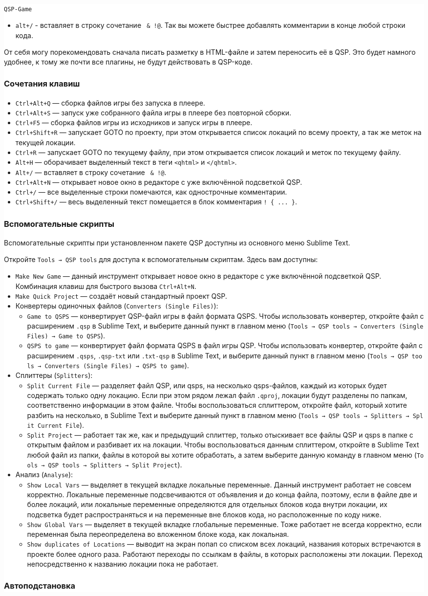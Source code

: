 ```QSP-Game```
* `alt+/` - вставляет в строку сочетание `	& !@ `. Так вы можете быстрее добавлять комментарии в конце любой строки кода.

От себя могу порекомендовать сначала писать разметку в HTML-файле и затем переносить её в QSP. Это будет намного удобнее, к тому же почти все плагины, не будут действовать в QSP-коде.

### Сочетания клавиш

* `Ctrl+Alt+Q` — сборка файлов игры без запуска в плеере.
* `Ctrl+Alt+S` — запуск уже собранного файла игры в плеере без повторной сборки.
* `Ctrl+F5` — сборка файлов игры из исходников и запуск игры в плеере.
* `Ctrl+Shift+R` — запускает GOTO по проекту, при этом открывается список локаций по всему проекту, а так же меток на текущей локации.
* `Ctrl+R` — запускает GOTO по текущему файлу, при этом открывается список локаций и меток по текущему файлу.
* `Alt+H` — оборачивает выделенный текст в теги `<qhtml>` и `</qhtml>`.
* `Alt+/` — вставляет в строку сочетание `	& !@ `.
* `Ctrl+Alt+N` — открывает новое окно в редакторе с уже включённой подсветкой QSP.
* `Ctrl+/` — все выделенные строки помечаются, как однострочные комментарии.
* `Ctrl+Shift+/` — весь выделенный текст помещается в блок комментария `! { ... }`.

### Вспомогательные скрипты

Вспомогательные скрипты при установленном пакете QSP доступны из основного меню Sublime Text.

Откройте `Tools → QSP tools` для доступа к вспомогательным скриптам. Здесь вам доступны:

* `Make New Game` — данный инструмент открывает новое окно в редакторе с уже включённой подсветкой QSP. Комбинация клавиш для быстрого вызова `Ctrl+Alt+N`.
* `Make Quick Project` — создаёт новый стандартный проект QSP.
* Конвертеры одиночных файлов (`Converters (Single Files)`):
	* `Game to QSPS` — конвертирует QSP-файл игры в файл формата QSPS. Чтобы использовать конвертер, откройте файл с расширением `.qsp` в Sublime Text, и выберите данный пункт в главном меню (`Tools → QSP tools → Converters (Single Files) → Game to QSPS`).
	* `QSPS to game` — конвертирует файл формата QSPS в файл игры QSP. Чтобы использовать конвертер, откройте файл с расширением `.qsps`, `.qsp-txt` или `.txt-qsp` в Sublime Text, и выберите данный пункт в главном меню (`Tools → QSP tools → Converters (Single Files) → QSPS to game`).
* Сплиттеры (`Splitters`):
	* `Split Current File` — разделяет файл QSP, или qsps, на несколько qsps-файлов, каждый из которых будет содержать только одну локацию. Если при этом рядом лежал файл `.qproj`, локации будут разделены по папкам, соответственно информации в этом файле. Чтобы воспользоваться сплиттером, откройте файл, который хотите разбить на несколько, в Sublime Text и выберите данный пункт в главном меню (`Tools → QSP tools → Splitters → Split Current File`).
	* `Split Project` — работает так же, как и предыдущий сплиттер, только отыскивает все файлы QSP и qsps в папке с открытым файлом и разбивает их на локации. Чтобы воспользоваться данным сплиттером, откройте в Sublime Text любой файл из папки, файлы в которой вы хотите обработать, а затем выберите данную команду в главном меню (`Tools → QSP tools → Splitters → Split Project`).
* Анализ (`Analyse`):
	* `Show Local Vars` — выделяет в текущей вкладке локальные переменные. Данный инструмент работает не совсем корректно. Локальные переменные подсвечиваются от объявления и до конца файла, поэтому, если в файле две и более локаций, или локальные переменные определяются для отдельных блоков кода внутри локации, их подсветка будет распространяться и на переменные вне блоков кода, но расположенные по коду ниже.
	* `Show Global Vars` — выделяет в текущей вкладке глобальные переменные. Тоже работает не всегда корректно, если переменная была переопределена во вложенном блоке кода, как локальная.
	* `Show duplicates of Locations` — выводит на экран попап со списком всех локаций, названия которых встречаются в проекте более одного раза. Работают переходы по ссылкам в файлы, в которых расположены эти локации. Переход непосредственно к названию локации пока не работает.

### Автоподстановка

```